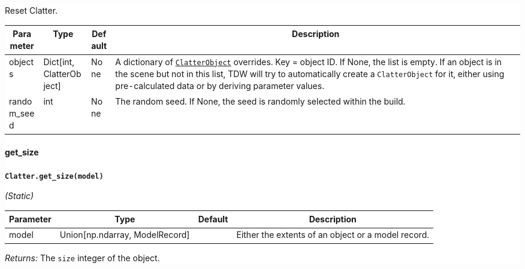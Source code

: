 Reset Clatter.

| Parameter | Type | Default | Description |
| --- | --- | --- | --- |
| objects |  Dict[int, ClatterObject] | None | A dictionary of [`ClatterObject`](../physics_audio/clatter_object.md) overrides. Key = object ID. If None, the list is empty. If an object is in the scene but not in this list, TDW will try to automatically create a `ClatterObject` for it, either using pre-calculated data or by deriving parameter values. |
| random_seed |  int  | None | The random seed. If None, the seed is randomly selected within the build. |

#### get_size

**`Clatter.get_size(model)`**

_(Static)_


| Parameter | Type | Default | Description |
| --- | --- | --- | --- |
| model |  Union[np.ndarray, ModelRecord] |  | Either the extents of an object or a model record. |

_Returns:_  The `size` integer of the object.